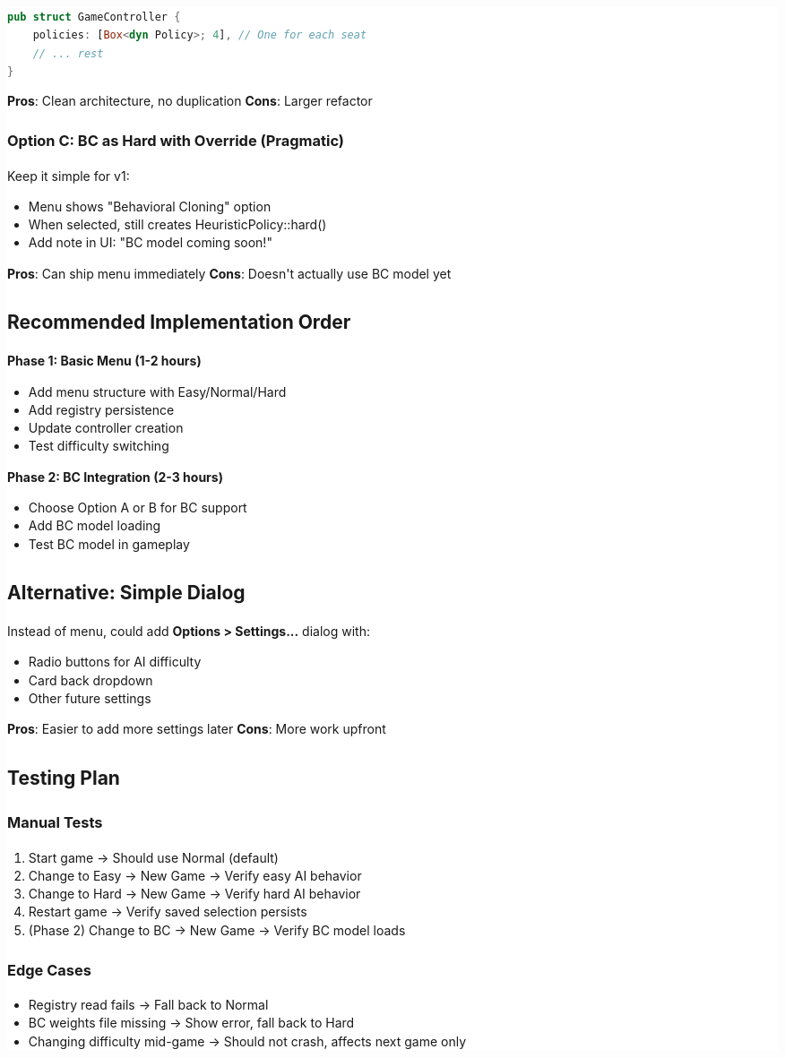 ```rust
pub struct GameController {
    policies: [Box<dyn Policy>; 4], // One for each seat
    // ... rest
}
```

**Pros**: Clean architecture, no duplication
**Cons**: Larger refactor

### Option C: BC as Hard with Override (Pragmatic)
Keep it simple for v1:
- Menu shows "Behavioral Cloning" option
- When selected, still creates HeuristicPolicy::hard()
- Add note in UI: "BC model coming soon!"

**Pros**: Can ship menu immediately
**Cons**: Doesn't actually use BC model yet

## Recommended Implementation Order

**Phase 1: Basic Menu (1-2 hours)**
- Add menu structure with Easy/Normal/Hard
- Add registry persistence
- Update controller creation
- Test difficulty switching

**Phase 2: BC Integration (2-3 hours)**
- Choose Option A or B for BC support
- Add BC model loading
- Test BC model in gameplay

## Alternative: Simple Dialog

Instead of menu, could add **Options > Settings...** dialog with:
- Radio buttons for AI difficulty
- Card back dropdown
- Other future settings

**Pros**: Easier to add more settings later
**Cons**: More work upfront

## Testing Plan

### Manual Tests
1. Start game → Should use Normal (default)
2. Change to Easy → New Game → Verify easy AI behavior
3. Change to Hard → New Game → Verify hard AI behavior
4. Restart game → Verify saved selection persists
5. (Phase 2) Change to BC → New Game → Verify BC model loads

### Edge Cases
- Registry read fails → Fall back to Normal
- BC weights file missing → Show error, fall back to Hard
- Changing difficulty mid-game → Should not crash, affects next game only
